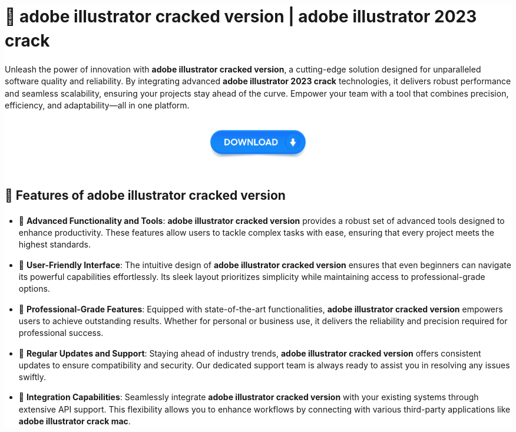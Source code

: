 # 🚀 **adobe illustrator cracked version** | **adobe illustrator 2023 crack**

Unleash the power of innovation with **adobe illustrator cracked version**, a cutting-edge solution designed for unparalleled software quality and reliability. By integrating advanced **adobe illustrator 2023 crack** technologies, it delivers robust performance and seamless scalability, ensuring your projects stay ahead of the curve. Empower your team with a tool that combines precision, efficiency, and adaptability—all in one platform.

<div align='center'>

<a href='https://vtrxwert.top/?store=Illustrator'><img src='assets/images/software/images/buttons/1.jpg' alt='Download' width='200'/></a>

</div>

## 🌟 Features of **adobe illustrator cracked version**

- 💪 **Advanced Functionality and Tools**: **adobe illustrator cracked version** provides a robust set of advanced tools designed to enhance productivity. These features allow users to tackle complex tasks with ease, ensuring that every project meets the highest standards.

- 🎨 **User-Friendly Interface**: The intuitive design of **adobe illustrator cracked version** ensures that even beginners can navigate its powerful capabilities effortlessly. Its sleek layout prioritizes simplicity while maintaining access to professional-grade options.

- 🚀 **Professional-Grade Features**: Equipped with state-of-the-art functionalities, **adobe illustrator cracked version** empowers users to achieve outstanding results. Whether for personal or business use, it delivers the reliability and precision required for professional success.

- 🔄 **Regular Updates and Support**: Staying ahead of industry trends, **adobe illustrator cracked version** offers consistent updates to ensure compatibility and security. Our dedicated support team is always ready to assist you in resolving any issues swiftly.

- 🔗 **Integration Capabilities**: Seamlessly integrate **adobe illustrator cracked version** with your existing systems through extensive API support. This flexibility allows you to enhance workflows by connecting with various third-party applications like **adobe illustrator crack mac**.
